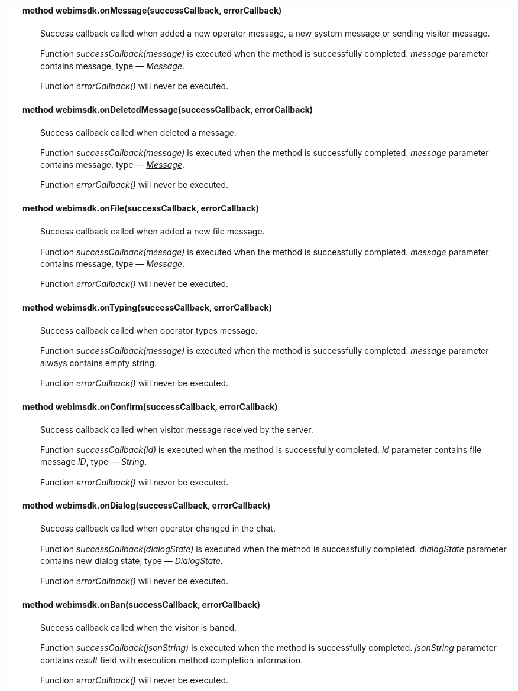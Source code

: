<h4 id="on-message" style="padding-left: 30px;"><b>method webimsdk.onMessage(successCallback, errorCallback)</b></h4>
<p style="padding-left: 60px;">Success callback called when added a new operator message, a new system message or sending visitor message.</p>
<p style="padding-left: 60px;">Function <em> successCallback(message)</em> is executed when the method is successfully completed. <em>message</em> parameter contains message, type — <a href="#message"><em>Message</em></a>.</p>
<p style="padding-left: 60px;">Function <em> errorCallback()</em> will never be executed.</p>

<h4 id="on-deleted-message" style="padding-left: 30px;"><b>method webimsdk.onDeletedMessage(successCallback, errorCallback)</b></h4>
<p style="padding-left: 60px;">Success callback called when deleted a message.</p>
<p style="padding-left: 60px;">Function <em> successCallback(message)</em> is executed when the method is successfully completed. <em>message</em> parameter contains message, type — <a href="#message"><em>Message</em></a>.</p>
<p style="padding-left: 60px;">Function <em> errorCallback()</em> will never be executed.</p>

<h4 id="on-file" style="padding-left: 30px;"><b>method webimsdk.onFile(successCallback, errorCallback)</b></h4>
<p style="padding-left: 60px;">Success callback called when added a new file message.</p>
<p style="padding-left: 60px;">Function <em> successCallback(message)</em> is executed when the method is successfully completed. <em>message</em> parameter contains message, type — <a href="#message"><em>Message</em></a>.</p>
<p style="padding-left: 60px;">Function <em> errorCallback()</em> will never be executed.</p>

<h4 id="on-typing" style="padding-left: 30px;"><b>method webimsdk.onTyping(successCallback, errorCallback)</b></h4>
<p style="padding-left: 60px;">Success callback called when operator types message.</p>
<p style="padding-left: 60px;">Function <em> successCallback(message)</em> is executed when the method is successfully completed. <em>message</em> parameter always contains empty string.</p>
<p style="padding-left: 60px;">Function <em> errorCallback()</em> will never be executed.</p>

<h4 id="on-confirm" style="padding-left: 30px;"><b>method webimsdk.onConfirm(successCallback, errorCallback)</b></h4>
<p style="padding-left: 60px;">Success callback called when visitor message received by the server.</p>
<p style="padding-left: 60px;">Function <em> successCallback(id)</em> is executed when the method is successfully completed. <em>id</em> parameter contains file message <em>ID</em>, type — <em>String</em>.</p>
<p style="padding-left: 60px;">Function <em> errorCallback()</em> will never be executed.</p>

<h4 id="on-dialog" style="padding-left: 30px;"><b>method webimsdk.onDialog(successCallback, errorCallback)</b></h4>
<p style="padding-left: 60px;">Success callback called when operator changed in the chat.</p>
<p style="padding-left: 60px;">Function <em> successCallback(dialogState)</em> is executed when the method is successfully completed. <em>dialogState</em> parameter contains new dialog state, type — <a href="#dialog-state"><em>DialogState</em></a>.</p>
<p style="padding-left: 60px;">Function <em> errorCallback()</em> will never be executed.</p>

<h4 id="on-ban" style="padding-left: 30px;"><b>method webimsdk.onBan(successCallback, errorCallback)</b></h4>
<p style="padding-left: 60px;">Success callback called when the visitor is baned.</p>
<p style="padding-left: 60px;">Function <em> successCallback(jsonString)</em> is executed when the method is successfully completed. <em>jsonString</em> parameter contains <em>result</em> field with execution method completion information.</p>
<p style="padding-left: 60px;">Function <em> errorCallback()</em> will never be executed.</p>
